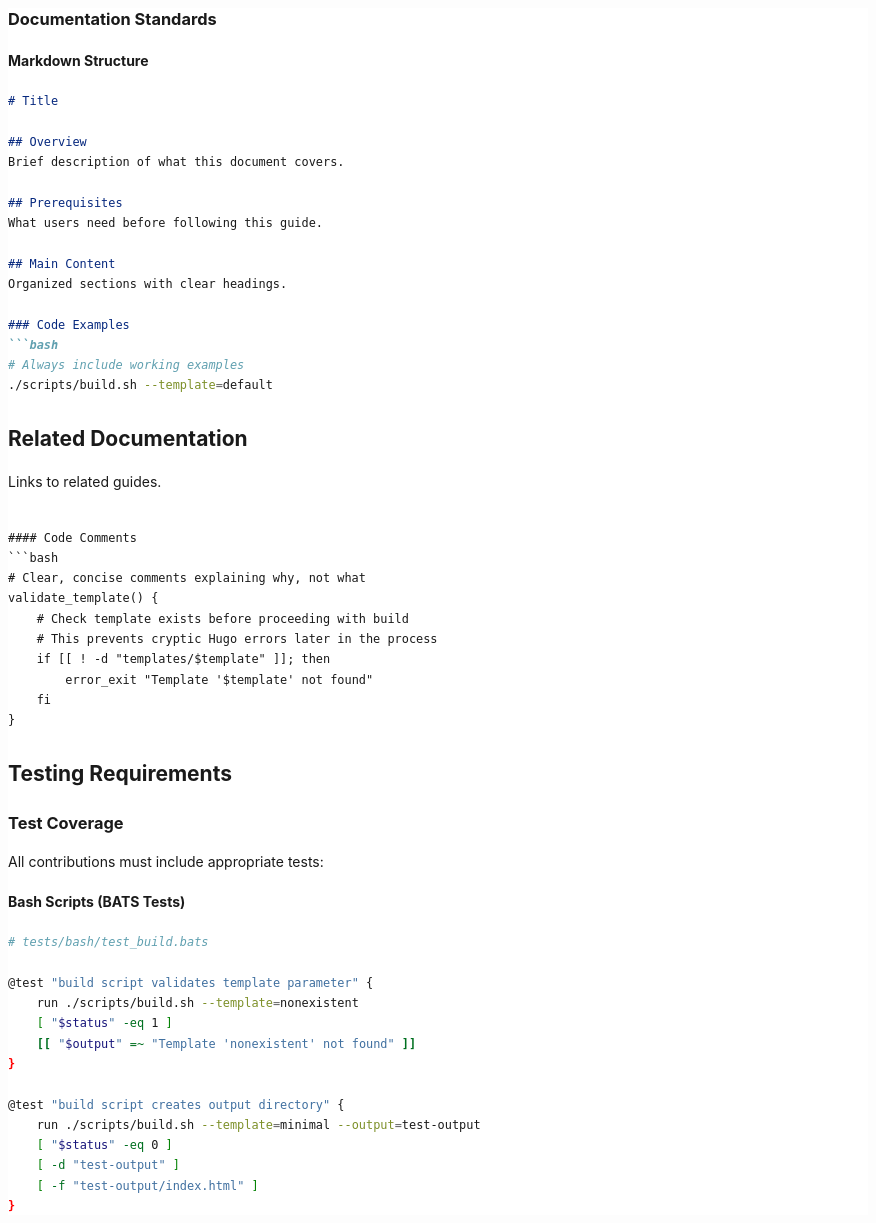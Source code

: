 ### Documentation Standards

#### Markdown Structure
```markdown
# Title

## Overview
Brief description of what this document covers.

## Prerequisites
What users need before following this guide.

## Main Content
Organized sections with clear headings.

### Code Examples
```bash
# Always include working examples
./scripts/build.sh --template=default
```

## Related Documentation
Links to related guides.
```

#### Code Comments
```bash
# Clear, concise comments explaining why, not what
validate_template() {
    # Check template exists before proceeding with build
    # This prevents cryptic Hugo errors later in the process
    if [[ ! -d "templates/$template" ]]; then
        error_exit "Template '$template' not found"
    fi
}
```

## Testing Requirements

### Test Coverage

All contributions must include appropriate tests:

#### Bash Scripts (BATS Tests)

```bash
# tests/bash/test_build.bats

@test "build script validates template parameter" {
    run ./scripts/build.sh --template=nonexistent
    [ "$status" -eq 1 ]
    [[ "$output" =~ "Template 'nonexistent' not found" ]]
}

@test "build script creates output directory" {
    run ./scripts/build.sh --template=minimal --output=test-output
    [ "$status" -eq 0 ]
    [ -d "test-output" ]
    [ -f "test-output/index.html" ]
}
```
